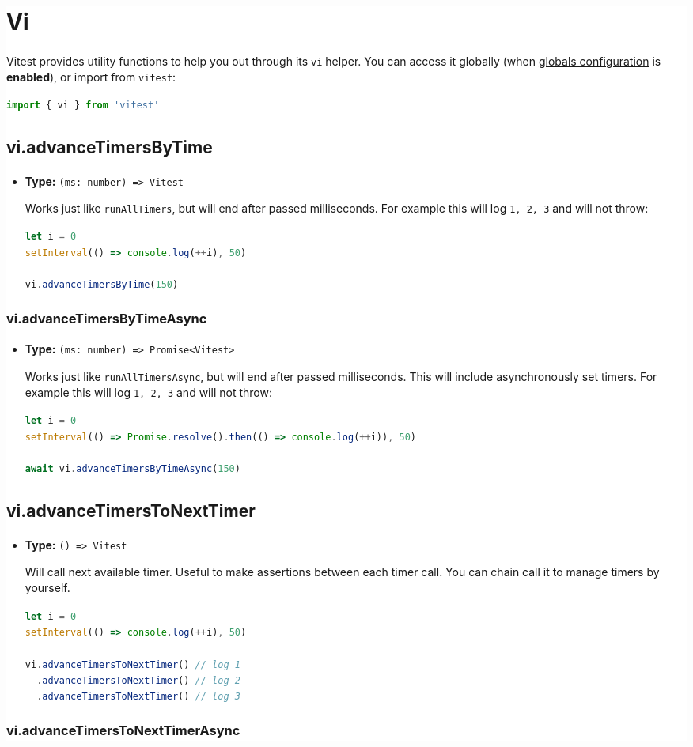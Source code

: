 # Vi

Vitest provides utility functions to help you out through its `vi` helper. You can access it globally (when [globals configuration](/config/#globals) is **enabled**), or import from `vitest`:

```js
import { vi } from 'vitest'
```

## vi.advanceTimersByTime

- **Type:** `(ms: number) => Vitest`

  Works just like `runAllTimers`, but will end after passed milliseconds. For example this will log `1, 2, 3` and will not throw:

  ```ts
  let i = 0
  setInterval(() => console.log(++i), 50)

  vi.advanceTimersByTime(150)
  ```

### vi.advanceTimersByTimeAsync

- **Type:** `(ms: number) => Promise<Vitest>`

  Works just like `runAllTimersAsync`, but will end after passed milliseconds. This will include asynchronously set timers. For example this will log `1, 2, 3` and will not throw:

  ```ts
  let i = 0
  setInterval(() => Promise.resolve().then(() => console.log(++i)), 50)

  await vi.advanceTimersByTimeAsync(150)
  ```

## vi.advanceTimersToNextTimer

- **Type:** `() => Vitest`

  Will call next available timer. Useful to make assertions between each timer call. You can chain call it to manage timers by yourself.

  ```ts
  let i = 0
  setInterval(() => console.log(++i), 50)

  vi.advanceTimersToNextTimer() // log 1
    .advanceTimersToNextTimer() // log 2
    .advanceTimersToNextTimer() // log 3
  ```

### vi.advanceTimersToNextTimerAsync
